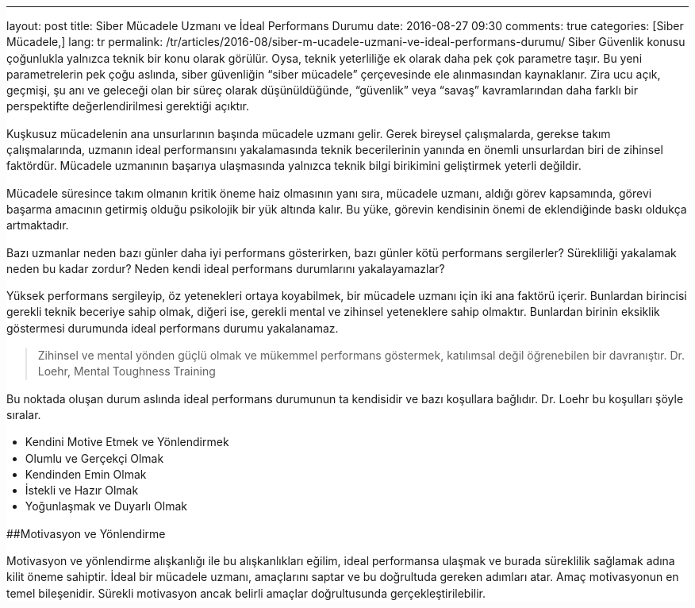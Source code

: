 ---
layout: post
title: Siber Mücadele Uzmanı ve İdeal Performans Durumu
date: 2016-08-27 09:30
comments: true
categories: [Siber Mücadele,]
lang: tr
permalink: /tr/articles/2016-08/siber-m-ucadele-uzmani-ve-ideal-performans-durumu/
Siber Güvenlik konusu çoğunlukla yalnızca teknik bir konu olarak görülür. Oysa, teknik yeterliliğe ek olarak daha pek çok parametre taşır. Bu yeni parametrelerin pek çoğu aslında, siber güvenliğin “siber mücadele” çerçevesinde ele alınmasından kaynaklanır. Zira ucu açık, geçmişi, şu anı ve geleceği olan bir süreç olarak düşünüldüğünde, “güvenlik” veya “savaş” kavramlarından daha farklı bir perspektifte değerlendirilmesi gerektiği açıktır.

Kuşkusuz mücadelenin ana unsurlarının başında mücadele uzmanı gelir. Gerek bireysel çalışmalarda, gerekse takım çalışmalarında, uzmanın ideal performansını yakalamasında teknik becerilerinin yanında en önemli unsurlardan biri de zihinsel faktördür. Mücadele uzmanının başarıya ulaşmasında yalnızca teknik bilgi birikimini geliştirmek yeterli değildir.

Mücadele süresince takım olmanın kritik öneme haiz olmasının yanı sıra, mücadele uzmanı, aldığı görev kapsamında, görevi başarma amacının getirmiş olduğu psikolojik bir yük altında kalır. Bu yüke, görevin kendisinin önemi de eklendiğinde baskı oldukça artmaktadır.

Bazı uzmanlar neden bazı günler daha iyi performans gösterirken, bazı günler kötü performans sergilerler? Sürekliliği yakalamak neden bu kadar zordur? Neden kendi ideal performans durumlarını yakalayamazlar?

Yüksek performans sergileyip, öz yetenekleri ortaya koyabilmek, bir mücadele uzmanı için iki ana faktörü içerir. Bunlardan birincisi gerekli teknik beceriye sahip olmak, diğeri ise, gerekli mental ve zihinsel yeteneklere sahip olmaktır. Bunlardan birinin eksiklik göstermesi durumunda ideal performans durumu yakalanamaz.

<blockquote>
	Zihinsel ve mental yönden güçlü olmak ve mükemmel performans göstermek, katılımsal değil öğrenebilen bir davranıştır. 
	Dr. Loehr, Mental Toughness Training
</blockquote>

Bu noktada oluşan durum aslında ideal performans durumunun ta kendisidir ve bazı koşullara bağlıdır. Dr. Loehr bu koşulları şöyle sıralar.

<ul>
  <li>Kendini Motive Etmek ve Yönlendirmek</li>
  <li>Olumlu ve Gerçekçi Olmak</li>
  <li>Kendinden Emin Olmak</li>
  <li>İstekli ve Hazır Olmak</li>
  <li>Yoğunlaşmak ve Duyarlı Olmak</li>
</ul>

##Motivasyon ve Yönlendirme

Motivasyon ve yönlendirme alışkanlığı ile bu alışkanlıkları eğilim, ideal performansa ulaşmak ve burada süreklilik sağlamak adına kilit öneme sahiptir. İdeal bir mücadele uzmanı, amaçlarını saptar ve bu doğrultuda gereken adımları atar. Amaç motivasyonun en temel bileşenidir. Sürekli motivasyon ancak belirli amaçlar doğrultusunda gerçekleştirilebilir.
